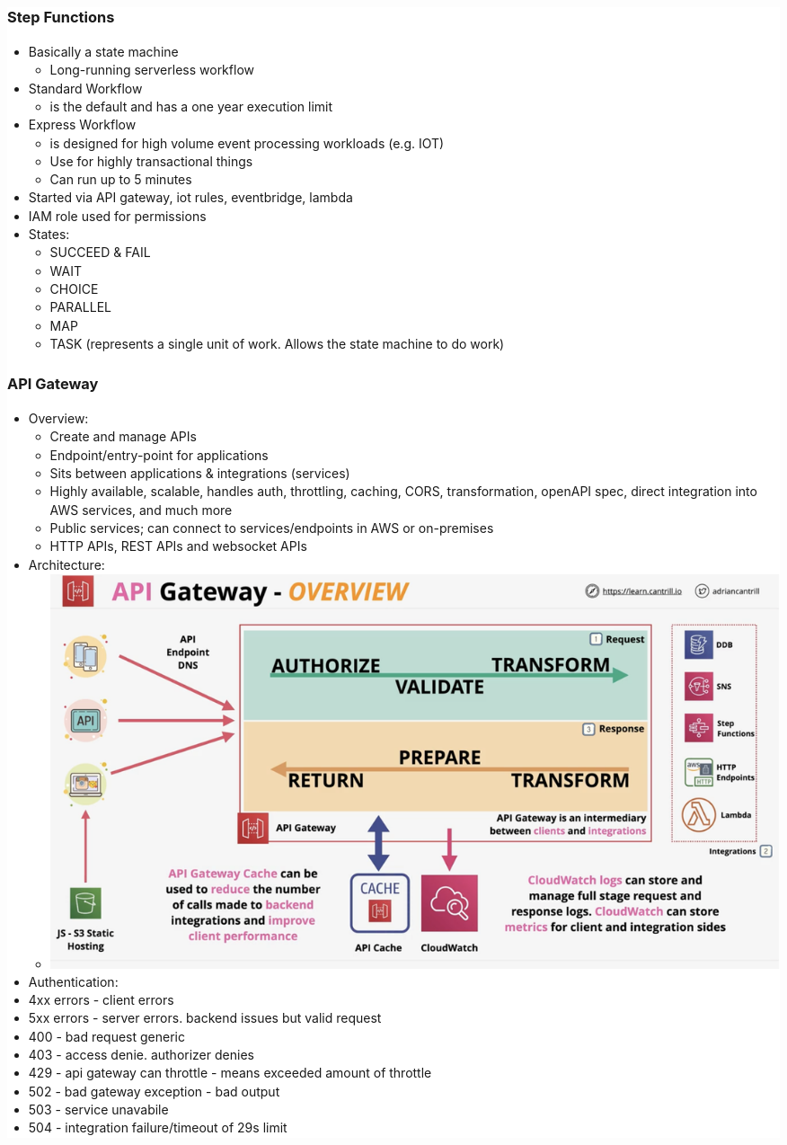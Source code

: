 ### Step Functions
- Basically a state machine 
  - Long-running serverless workflow 
- Standard Workflow 
  - is the default and has a one year execution limit
- Express Workflow
  - is designed for high volume event processing workloads (e.g. IOT)
  - Use for highly transactional things 
  - Can run up to 5 minutes 
- Started via API gateway, iot rules, eventbridge, lambda 
- IAM role used for permissions
- States:
  - SUCCEED & FAIL
  - WAIT
  - CHOICE 
  - PARALLEL 
  - MAP
  - TASK (represents a single unit of work. Allows the state machine to do work)

### API Gateway
- Overview:
  - Create and manage APIs
  - Endpoint/entry-point for applications
  - Sits between applications & integrations (services)
  - Highly available, scalable, handles auth, throttling, caching, CORS, transformation, openAPI spec, direct integration into AWS services, and much more
  - Public services; can connect to services/endpoints in AWS or on-premises 
  - HTTP APIs, REST APIs and websocket APIs
- Architecture:
  - ![](imgs/api-gateway.png)
- Authentication:
- 4xx errors - client errors
- 5xx errors - server errors. backend issues but valid request
- 400 - bad request generic
- 403 - access denie. authorizer denies
- 429 - api gateway can throttle - means exceeded amount of throttle
- 502 - bad gateway exception - bad output
- 503 - service unavabile 
- 504 - integration failure/timeout of 29s limit 